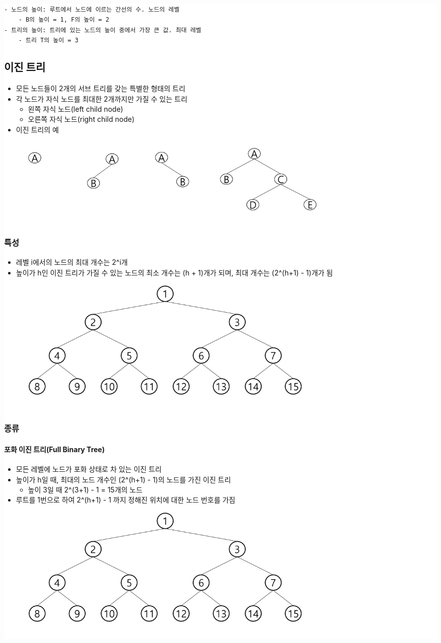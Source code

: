     - 노드의 높이: 루트에서 노드에 이르는 간선의 수. 노드의 레벨
        - B의 높이 = 1, F의 높이 = 2
    - 트리의 높이: 트리에 있는 노드의 높이 중에서 가장 큰 값. 최대 레벨
        - 트리 T의 높이 = 3

## 이진 트리
- 모든 노드들이 2개의 서브 트리를 갖는 특별한 형태의 트리
- 각 노드가 자식 노드를 최대한 2개까지만 가질 수 있는 트리
    - 왼쪽 자식 노드(left child node)
    - 오른쪽 자식 노드(right child node)
- 이진 트리의 예        
![Tree05](./asset/Tree05.PNG)

### 특성
- 레벨 i에서의 노드의 최대 개수는 2^i개
- 높이가 h인 이진 트리가 가질 수 있는 노드의 최소 개수는 (h + 1)개가 되며, 최대 개수는 (2^(h+1) - 1)개가 됨     
![Tree06](./asset/Tree06.PNG)

### 종류
#### 포화 이진 트리(Full Binary Tree)
- 모든 레벨에 노드가 포화 상태로 차 있는 이진 트리
- 높이가 h일 때, 최대의 노드 개수인 (2^(h+1) - 1)의 노드를 가진 이진 트리
    - 높이 3일 때 2^(3+1) - 1 = 15개의 노드
- 루트를 1번으로 하여 2^(h+1) - 1 까지 정해진 위치에 대한 노드 번호를 가짐    
![Tree06](./asset/Tree06.PNG)
